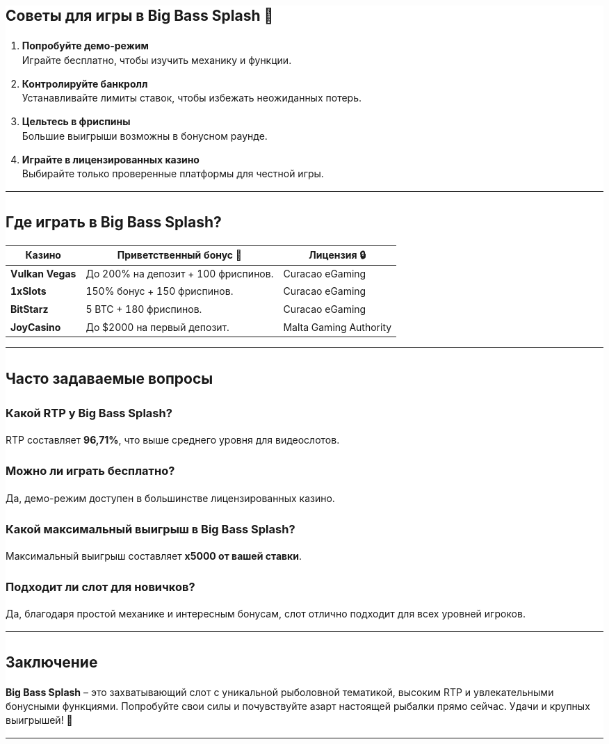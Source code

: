 ## Советы для игры в Big Bass Splash 🧠

1. **Попробуйте демо-режим**  
Играйте бесплатно, чтобы изучить механику и функции.

2. **Контролируйте банкролл**  
Устанавливайте лимиты ставок, чтобы избежать неожиданных потерь.

3. **Цельтесь в фриспины**  
Большие выигрыши возможны в бонусном раунде.

4. **Играйте в лицензированных казино**  
Выбирайте только проверенные платформы для честной игры.

---

## Где играть в Big Bass Splash?

| Казино                  | Приветственный бонус 🎁         | Лицензия 🔒                   |
|-------------------------|-------------------------------|------------------------------|
| **Vulkan Vegas**        | До 200% на депозит + 100 фриспинов. | Curacao eGaming             |
| **1xSlots**             | 150% бонус + 150 фриспинов.   | Curacao eGaming             |
| **BitStarz**            | 5 BTC + 180 фриспинов.        | Curacao eGaming             |
| **JoyCasino**           | До $2000 на первый депозит.   | Malta Gaming Authority       |

---

## Часто задаваемые вопросы

### Какой RTP у Big Bass Splash?
RTP составляет **96,71%**, что выше среднего уровня для видеослотов.

### Можно ли играть бесплатно?
Да, демо-режим доступен в большинстве лицензированных казино.

### Какой максимальный выигрыш в Big Bass Splash?
Максимальный выигрыш составляет **x5000 от вашей ставки**.

### Подходит ли слот для новичков?
Да, благодаря простой механике и интересным бонусам, слот отлично подходит для всех уровней игроков.

---

## Заключение

**Big Bass Splash** – это захватывающий слот с уникальной рыболовной тематикой, высоким RTP и увлекательными бонусными функциями. Попробуйте свои силы и почувствуйте азарт настоящей рыбалки прямо сейчас. Удачи и крупных выигрышей! 🎉

---
